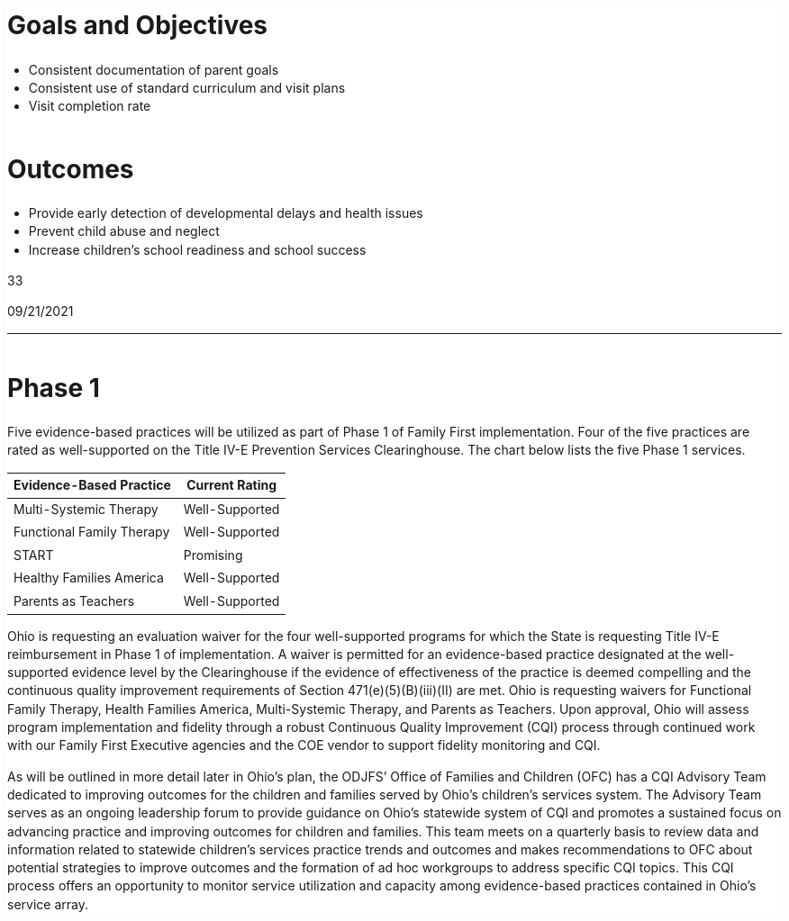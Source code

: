 # Goals and Objectives

- Consistent documentation of parent goals
- Consistent use of standard curriculum and visit plans
- Visit completion rate

# Outcomes

- Provide early detection of developmental delays and health issues
- Prevent child abuse and neglect
- Increase children’s school readiness and school success

33

09/21/2021

---


# Phase 1

Five evidence-based practices will be utilized as part of Phase 1 of Family First implementation. Four of the five practices are rated as well-supported on the Title IV-E Prevention Services Clearinghouse. The chart below lists the five Phase 1 services.

| Evidence-Based Practice   | Current Rating |
| ------------------------- | -------------- |
| Multi-Systemic Therapy    | Well-Supported |
| Functional Family Therapy | Well-Supported |
| START                     | Promising      |
| Healthy Families America  | Well-Supported |
| Parents as Teachers       | Well-Supported |

Ohio is requesting an evaluation waiver for the four well-supported programs for which the State is requesting Title IV-E reimbursement in Phase 1 of implementation. A waiver is permitted for an evidence-based practice designated at the well-supported evidence level by the Clearinghouse if the evidence of effectiveness of the practice is deemed compelling and the continuous quality improvement requirements of Section 471(e)(5)(B)(iii)(II) are met. Ohio is requesting waivers for Functional Family Therapy, Health Families America, Multi-Systemic Therapy, and Parents as Teachers. Upon approval, Ohio will assess program implementation and fidelity through a robust Continuous Quality Improvement (CQI) process through continued work with our Family First Executive agencies and the COE vendor to support fidelity monitoring and CQI.

As will be outlined in more detail later in Ohio’s plan, the ODJFS’ Office of Families and Children (OFC) has a CQI Advisory Team dedicated to improving outcomes for the children and families served by Ohio’s children’s services system. The Advisory Team serves as an ongoing leadership forum to provide guidance on Ohio’s statewide system of CQI and promotes a sustained focus on advancing practice and improving outcomes for children and families. This team meets on a quarterly basis to review data and information related to statewide children’s services practice trends and outcomes and makes recommendations to OFC about potential strategies to improve outcomes and the formation of ad hoc workgroups to address specific CQI topics. This CQI process offers an opportunity to monitor service utilization and capacity among evidence-based practices contained in Ohio’s service array.
